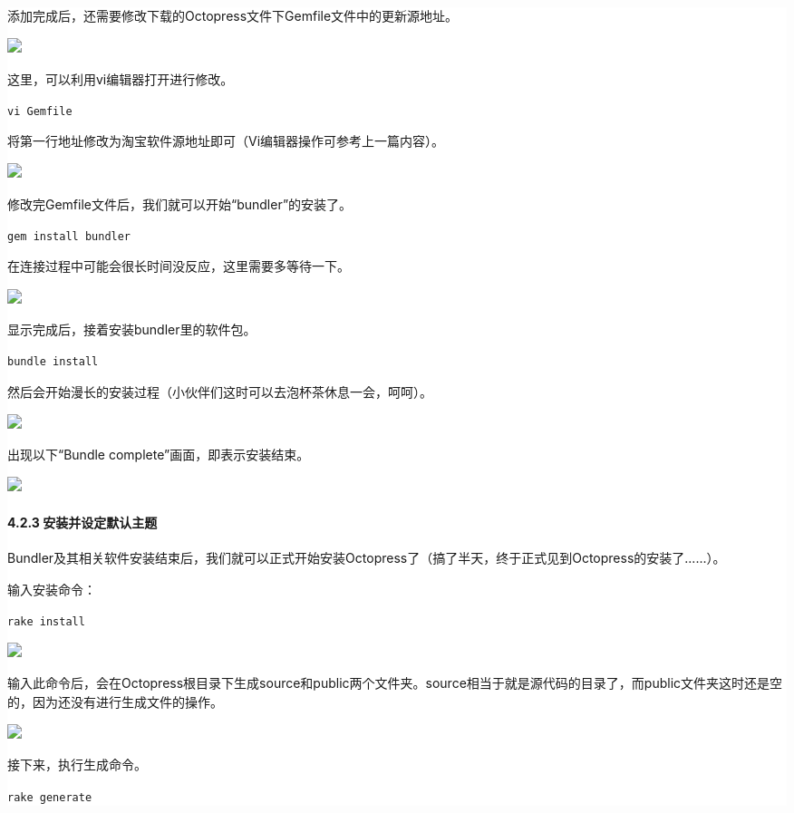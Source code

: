 添加完成后，还需要修改下载的Octopress文件下Gemfile文件中的更新源地址。

![](http://www.loverobots.cn/wp-content/uploads/2015/06/Octopress-setup-23.jpg)

这里，可以利用vi编辑器打开进行修改。

```
vi Gemfile
```

将第一行地址修改为淘宝软件源地址即可（Vi编辑器操作可参考上一篇内容）。

![](http://www.loverobots.cn/wp-content/uploads/2015/06/Octopress-setup-08.jpg)

修改完Gemfile文件后，我们就可以开始“bundler”的安装了。

```
gem install bundler
```

在连接过程中可能会很长时间没反应，这里需要多等待一下。

![](http://www.loverobots.cn/wp-content/uploads/2015/06/Octopress-setup-09.jpg)

显示完成后，接着安装bundler里的软件包。

```
bundle install
```

然后会开始漫长的安装过程（小伙伴们这时可以去泡杯茶休息一会，呵呵）。

![](http://www.loverobots.cn/wp-content/uploads/2015/06/Octopress-setup-11.jpg)

出现以下“Bundle complete”画面，即表示安装结束。

![](http://www.loverobots.cn/wp-content/uploads/2015/06/Octopress-setup-12.jpg)

#### 4.2.3 安装并设定默认主题

Bundler及其相关软件安装结束后，我们就可以正式开始安装Octopress了（搞了半天，终于正式见到Octopress的安装了......）。

输入安装命令：

```
rake install
```

![](http://www.loverobots.cn/wp-content/uploads/2015/06/Octopress-setup-13.jpg)

输入此命令后，会在Octopress根目录下生成source和public两个文件夹。source相当于就是源代码的目录了，而public文件夹这时还是空的，因为还没有进行生成文件的操作。

![](http://www.loverobots.cn/wp-content/uploads/2015/06/Octopress-setup-24.jpg)

接下来，执行生成命令。

```
rake generate
```
